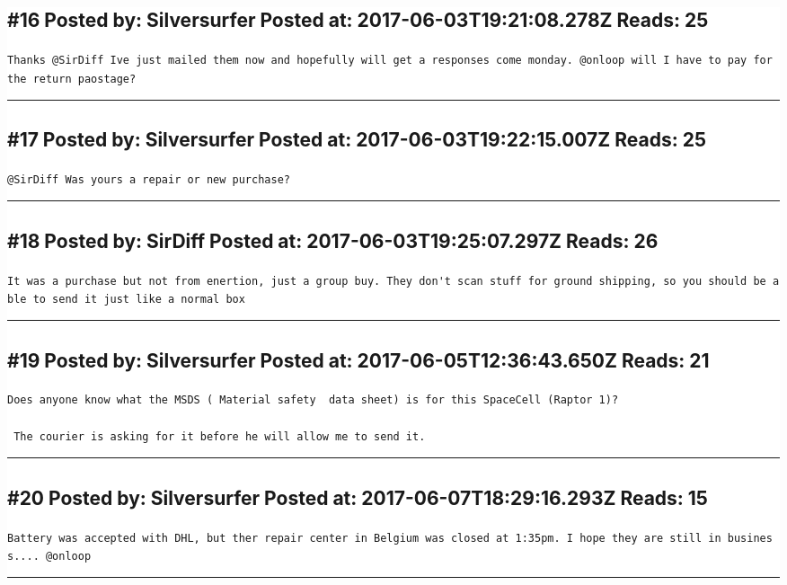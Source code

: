 ## \#16 Posted by: Silversurfer Posted at: 2017-06-03T19:21:08.278Z Reads: 25

```
Thanks @SirDiff Ive just mailed them now and hopefully will get a responses come monday. @onloop will I have to pay for the return paostage?
```

---
## \#17 Posted by: Silversurfer Posted at: 2017-06-03T19:22:15.007Z Reads: 25

```
@SirDiff Was yours a repair or new purchase?
```

---
## \#18 Posted by: SirDiff Posted at: 2017-06-03T19:25:07.297Z Reads: 26

```
It was a purchase but not from enertion, just a group buy. They don't scan stuff for ground shipping, so you should be able to send it just like a normal box
```

---
## \#19 Posted by: Silversurfer Posted at: 2017-06-05T12:36:43.650Z Reads: 21

```
Does anyone know what the MSDS ( Material safety  data sheet) is for this SpaceCell (Raptor 1)?

 The courier is asking for it before he will allow me to send it.
```

---
## \#20 Posted by: Silversurfer Posted at: 2017-06-07T18:29:16.293Z Reads: 15

```
Battery was accepted with DHL, but ther repair center in Belgium was closed at 1:35pm. I hope they are still in business.... @onloop
```

---
